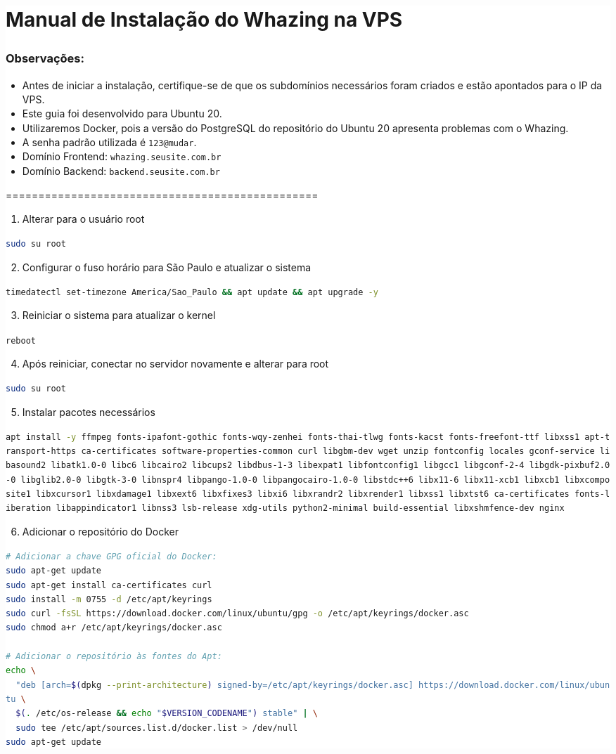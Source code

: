 # Manual de Instalação do Whazing na VPS

### Observações:
- Antes de iniciar a instalação, certifique-se de que os subdomínios necessários foram criados e estão apontados para o IP da VPS.
- Este guia foi desenvolvido para Ubuntu 20.
- Utilizaremos Docker, pois a versão do PostgreSQL do repositório do Ubuntu 20 apresenta problemas com o Whazing.
- A senha padrão utilizada é `123@mudar`.
- Domínio Frontend: `whazing.seusite.com.br`
- Domínio Backend: `backend.seusite.com.br`

================================================

1. Alterar para o usuário root

```bash
sudo su root
```

2. Configurar o fuso horário para São Paulo e atualizar o sistema

```bash
timedatectl set-timezone America/Sao_Paulo && apt update && apt upgrade -y
```

3. Reiniciar o sistema para atualizar o kernel

```bash
reboot
```

4. Após reiniciar, conectar no servidor novamente e alterar para root

```bash
sudo su root
```

5. Instalar pacotes necessários

```bash
apt install -y ffmpeg fonts-ipafont-gothic fonts-wqy-zenhei fonts-thai-tlwg fonts-kacst fonts-freefont-ttf libxss1 apt-transport-https ca-certificates software-properties-common curl libgbm-dev wget unzip fontconfig locales gconf-service libasound2 libatk1.0-0 libc6 libcairo2 libcups2 libdbus-1-3 libexpat1 libfontconfig1 libgcc1 libgconf-2-4 libgdk-pixbuf2.0-0 libglib2.0-0 libgtk-3-0 libnspr4 libpango-1.0-0 libpangocairo-1.0-0 libstdc++6 libx11-6 libx11-xcb1 libxcb1 libxcomposite1 libxcursor1 libxdamage1 libxext6 libxfixes3 libxi6 libxrandr2 libxrender1 libxss1 libxtst6 ca-certificates fonts-liberation libappindicator1 libnss3 lsb-release xdg-utils python2-minimal build-essential libxshmfence-dev nginx
```

6. Adicionar o repositório do Docker

```bash
# Adicionar a chave GPG oficial do Docker:
sudo apt-get update
sudo apt-get install ca-certificates curl
sudo install -m 0755 -d /etc/apt/keyrings
sudo curl -fsSL https://download.docker.com/linux/ubuntu/gpg -o /etc/apt/keyrings/docker.asc
sudo chmod a+r /etc/apt/keyrings/docker.asc

# Adicionar o repositório às fontes do Apt:
echo \
  "deb [arch=$(dpkg --print-architecture) signed-by=/etc/apt/keyrings/docker.asc] https://download.docker.com/linux/ubuntu \
  $(. /etc/os-release && echo "$VERSION_CODENAME") stable" | \
  sudo tee /etc/apt/sources.list.d/docker.list > /dev/null
sudo apt-get update
```

